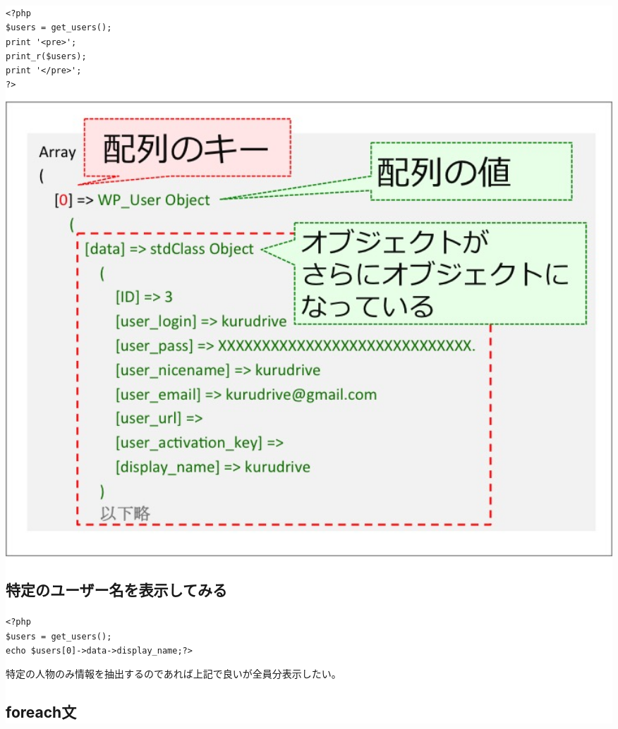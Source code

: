 ~~~
<?php
$users = get_users();
print '<pre>';
print_r($users);
print '</pre>';
?>
~~~

<img src="img/wp_php_46.jpg" style="width:100%;" alt="ユーザー情報の取得"/>

## 特定のユーザー名を表示してみる

~~~
<?php 
$users = get_users();
echo $users[0]->data->display_name;?>
~~~

特定の人物のみ情報を抽出するのであれば上記で良いが全員分表示したい。

## foreach文
